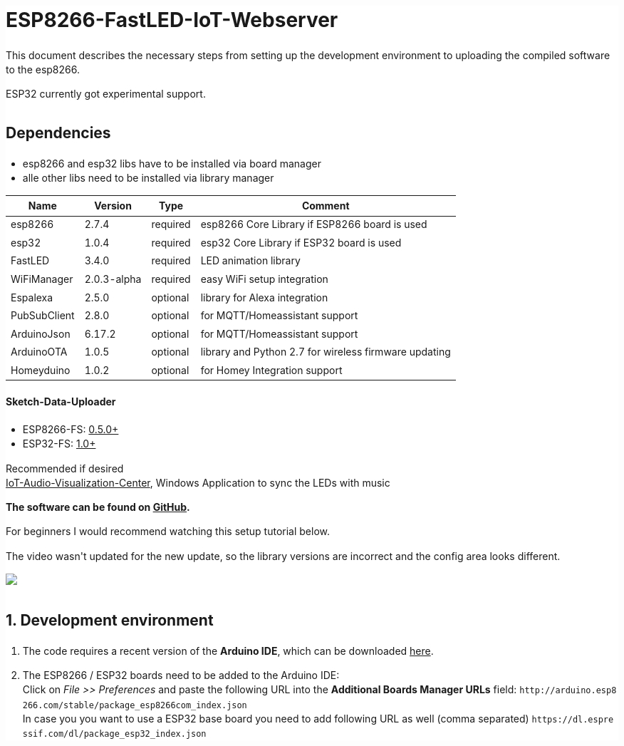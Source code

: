 # ESP8266-FastLED-IoT-Webserver

This document describes the necessary steps from setting up the development environment to uploading the compiled software to the esp8266.

ESP32 currently got experimental support.

## Dependencies
* esp8266 and esp32 libs have to be installed via board manager
* alle other libs need to be installed via library manager

|Name|Version|Type|Comment|
|----|-------|----|-------|
esp8266|2.7.4|required|esp8266 Core Library if ESP8266 board is used
esp32|1.0.4|required|esp32 Core Library if ESP32 board is used
FastLED|3.4.0|required|LED animation library
WiFiManager|2.0.3-alpha|required|easy WiFi setup integration
Espalexa|2.5.0|optional|library for Alexa integration
PubSubClient|2.8.0|optional|for MQTT/Homeassistant support
ArduinoJson|6.17.2|optional|for MQTT/Homeassistant support
ArduinoOTA|1.0.5|optional|library and Python 2.7 for wireless firmware updating
Homeyduino|1.0.2|optional|for Homey Integration support

#### Sketch-Data-Uploader
* ESP8266-FS: [0.5.0+](https://github.com/esp8266/arduino-esp8266fs-plugin/releases)
* ESP32-FS: [1.0+](https://github.com/me-no-dev/arduino-esp32fs-plugin/releases/)

Recommended if desired\
[IoT-Audio-Visualization-Center](https://github.com/NimmLor/IoT-Audio-Visualization-Center), Windows Application to sync the LEDs with music

**The software can be found on [GitHub](https://github.com/NimmLor/esp8266-fastled-iot-webserver).**

For beginners I would recommend watching this setup tutorial below.

The video wasn't updated for the new update, so the library versions are incorrect and the config area looks different.

[![](http://img.youtube.com/vi/d-uNkFHoMHc/0.jpg)](http://www.youtube.com/watch?v=d-uNkFHoMHc "Setup Tutorial")

## 1. Development environment

1. The code requires a recent version of the **Arduino IDE**, which can be downloaded [here]( https://www.arduino.cc/en/Main/Software ).

2. The ESP8266 / ESP32 boards need to be added to the Arduino IDE:\
   Click on *File >> Preferences* and paste the following URL into the **Additional Boards Manager URLs** field: `http://arduino.esp8266.com/stable/package_esp8266com_index.json`\
   In case you you want to use a ESP32 base board you need to add following URL as well (comma separated) `https://dl.espressif.com/dl/package_esp32_index.json`
   